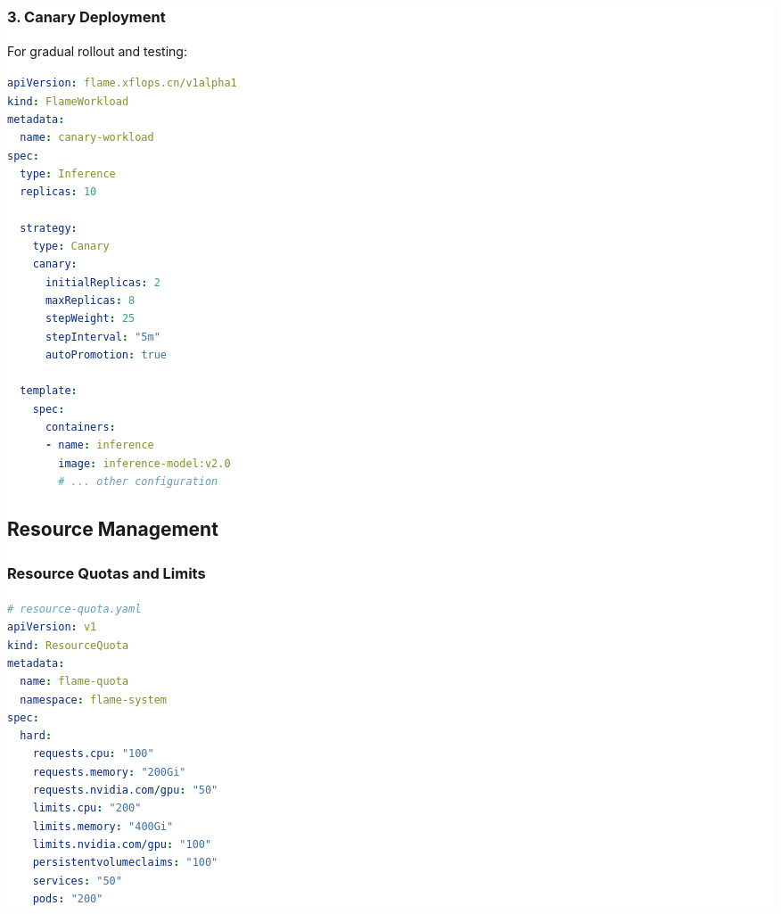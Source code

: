 ### 3. Canary Deployment

For gradual rollout and testing:

```yaml
apiVersion: flame.xflops.cn/v1alpha1
kind: FlameWorkload
metadata:
  name: canary-workload
spec:
  type: Inference
  replicas: 10
  
  strategy:
    type: Canary
    canary:
      initialReplicas: 2
      maxReplicas: 8
      stepWeight: 25
      stepInterval: "5m"
      autoPromotion: true
  
  template:
    spec:
      containers:
      - name: inference
        image: inference-model:v2.0
        # ... other configuration
```

## Resource Management

### Resource Quotas and Limits

```yaml
# resource-quota.yaml
apiVersion: v1
kind: ResourceQuota
metadata:
  name: flame-quota
  namespace: flame-system
spec:
  hard:
    requests.cpu: "100"
    requests.memory: "200Gi"
    requests.nvidia.com/gpu: "50"
    limits.cpu: "200"
    limits.memory: "400Gi"
    limits.nvidia.com/gpu: "100"
    persistentvolumeclaims: "100"
    services: "50"
    pods: "200"
```
